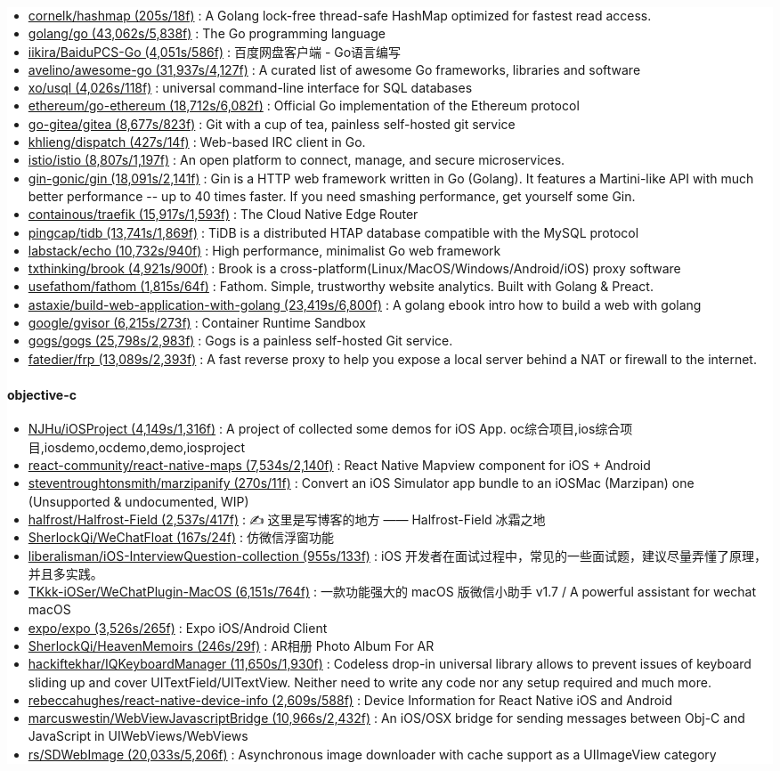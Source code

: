 * [cornelk/hashmap (205s/18f)](https://github.com/cornelk/hashmap) : A Golang lock-free thread-safe HashMap optimized for fastest read access.
* [golang/go (43,062s/5,838f)](https://github.com/golang/go) : The Go programming language
* [iikira/BaiduPCS-Go (4,051s/586f)](https://github.com/iikira/BaiduPCS-Go) : 百度网盘客户端 - Go语言编写
* [avelino/awesome-go (31,937s/4,127f)](https://github.com/avelino/awesome-go) : A curated list of awesome Go frameworks, libraries and software
* [xo/usql (4,026s/118f)](https://github.com/xo/usql) : universal command-line interface for SQL databases
* [ethereum/go-ethereum (18,712s/6,082f)](https://github.com/ethereum/go-ethereum) : Official Go implementation of the Ethereum protocol
* [go-gitea/gitea (8,677s/823f)](https://github.com/go-gitea/gitea) : Git with a cup of tea, painless self-hosted git service
* [khlieng/dispatch (427s/14f)](https://github.com/khlieng/dispatch) : Web-based IRC client in Go.
* [istio/istio (8,807s/1,197f)](https://github.com/istio/istio) : An open platform to connect, manage, and secure microservices.
* [gin-gonic/gin (18,091s/2,141f)](https://github.com/gin-gonic/gin) : Gin is a HTTP web framework written in Go (Golang). It features a Martini-like API with much better performance -- up to 40 times faster. If you need smashing performance, get yourself some Gin.
* [containous/traefik (15,917s/1,593f)](https://github.com/containous/traefik) : The Cloud Native Edge Router
* [pingcap/tidb (13,741s/1,869f)](https://github.com/pingcap/tidb) : TiDB is a distributed HTAP database compatible with the MySQL protocol
* [labstack/echo (10,732s/940f)](https://github.com/labstack/echo) : High performance, minimalist Go web framework
* [txthinking/brook (4,921s/900f)](https://github.com/txthinking/brook) : Brook is a cross-platform(Linux/MacOS/Windows/Android/iOS) proxy software
* [usefathom/fathom (1,815s/64f)](https://github.com/usefathom/fathom) : Fathom. Simple, trustworthy website analytics. Built with Golang & Preact.
* [astaxie/build-web-application-with-golang (23,419s/6,800f)](https://github.com/astaxie/build-web-application-with-golang) : A golang ebook intro how to build a web with golang
* [google/gvisor (6,215s/273f)](https://github.com/google/gvisor) : Container Runtime Sandbox
* [gogs/gogs (25,798s/2,983f)](https://github.com/gogs/gogs) : Gogs is a painless self-hosted Git service.
* [fatedier/frp (13,089s/2,393f)](https://github.com/fatedier/frp) : A fast reverse proxy to help you expose a local server behind a NAT or firewall to the internet.

#### objective-c
* [NJHu/iOSProject (4,149s/1,316f)](https://github.com/NJHu/iOSProject) : A project of collected some demos for iOS App. oc综合项目,ios综合项目,iosdemo,ocdemo,demo,iosproject
* [react-community/react-native-maps (7,534s/2,140f)](https://github.com/react-community/react-native-maps) : React Native Mapview component for iOS + Android
* [steventroughtonsmith/marzipanify (270s/11f)](https://github.com/steventroughtonsmith/marzipanify) : Convert an iOS Simulator app bundle to an iOSMac (Marzipan) one (Unsupported & undocumented, WIP)
* [halfrost/Halfrost-Field (2,537s/417f)](https://github.com/halfrost/Halfrost-Field) : ✍️ 这里是写博客的地方 —— Halfrost-Field 冰霜之地
* [SherlockQi/WeChatFloat (167s/24f)](https://github.com/SherlockQi/WeChatFloat) : 仿微信浮窗功能
* [liberalisman/iOS-InterviewQuestion-collection (955s/133f)](https://github.com/liberalisman/iOS-InterviewQuestion-collection) : iOS 开发者在面试过程中，常见的一些面试题，建议尽量弄懂了原理，并且多实践。
* [TKkk-iOSer/WeChatPlugin-MacOS (6,151s/764f)](https://github.com/TKkk-iOSer/WeChatPlugin-MacOS) : 一款功能强大的 macOS 版微信小助手 v1.7 / A powerful assistant for wechat macOS
* [expo/expo (3,526s/265f)](https://github.com/expo/expo) : Expo iOS/Android Client
* [SherlockQi/HeavenMemoirs (246s/29f)](https://github.com/SherlockQi/HeavenMemoirs) : AR相册 Photo Album For AR
* [hackiftekhar/IQKeyboardManager (11,650s/1,930f)](https://github.com/hackiftekhar/IQKeyboardManager) : Codeless drop-in universal library allows to prevent issues of keyboard sliding up and cover UITextField/UITextView. Neither need to write any code nor any setup required and much more.
* [rebeccahughes/react-native-device-info (2,609s/588f)](https://github.com/rebeccahughes/react-native-device-info) : Device Information for React Native iOS and Android
* [marcuswestin/WebViewJavascriptBridge (10,966s/2,432f)](https://github.com/marcuswestin/WebViewJavascriptBridge) : An iOS/OSX bridge for sending messages between Obj-C and JavaScript in UIWebViews/WebViews
* [rs/SDWebImage (20,033s/5,206f)](https://github.com/rs/SDWebImage) : Asynchronous image downloader with cache support as a UIImageView category